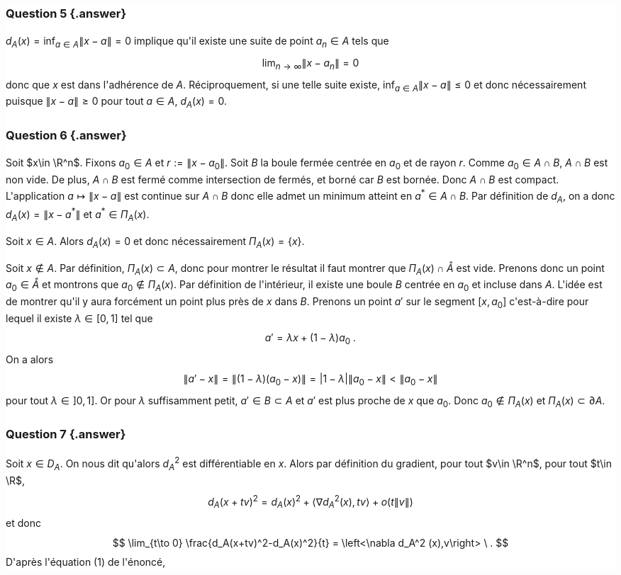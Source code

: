 ### Question 5 {.answer}



$d_A(x)=\inf_{a \in A} \|x - a\|=0$ implique qu'il existe une suite de point $a_n\in A$ tels que 
$$
\lim_{n\to \infty} \|x - a_n\| = 0 
$$
donc que $x$ est dans l'adhérence de $A$. Réciproquement, si une telle suite existe, $\inf_{a \in A} \|x - a\|\leq 0$ et donc nécessairement puisque $\|x - a\|\geq 0$ pour tout $a\in A$, $d_A(x)=0$.


### Question 6 {.answer}
Soit $x\in \R^n$. Fixons $a_0\in A$ et $r:=\|x-a_0\|$.
Soit $B$ la boule fermée centrée en $a_0$ et de rayon $r$. 
Comme $a_0\in A\cap B$, $A\cap B$ est non vide. 
De plus, $A\cap B$ est fermé comme intersection de fermés, et borné car $B$ est bornée. Donc $A\cap B$ est compact. L'application $a \mapsto \|x-a\|$ est continue sur $A\cap B$ donc elle admet un minimum atteint en $a^* \in A\cap B$. Par définition de $d_A$, on a donc $d_A(x) = \|x-a^*\|$
et $a^*\in \Pi_A(x)$.

Soit $x\in A$. Alors $d_A(x)=0$ et donc nécessairement $\Pi_A(x)=\{x\}$.

Soit $x\notin A$. Par définition, $\Pi_A(x) \subset A$, donc pour montrer le résultat il faut montrer que $\Pi_A(x) \cap \mathring{A}$ est vide.  Prenons donc un point $a_0\in \mathring{A}$ et montrons que $a_0\notin \Pi_A(x)$. Par définition de l'intérieur, il existe une boule $B$ centrée en $a_0$ et incluse dans $A$. L'idée est de montrer qu'il y aura forcément un point plus près de $x$ dans $B$. Prenons un point $a'$ sur le segment $[x,a_0]$ c'est-à-dire pour lequel il existe $\lambda\in [0,1]$ tel que
$$
a' = \lambda x + (1-\lambda) a_0 \ .
$$
On a alors
$$
\|a'-x\| = \|(1-\lambda)(a_0-x)\| = |1-\lambda|\|a_0-x\| <  \|a_0-x\|
$$
pour tout $\lambda \in \left]0,1\right]$. Or pour $\lambda$ suffisamment petit, $a'\in B\subset A$ et $a'$ est plus proche de $x$ que $a_0$. Donc $a_0 \notin \Pi_A(x)$ et $\Pi_A(x)\subset \partial A$.


### Question 7 {.answer}
Soit $x\in D_A$. On nous dit qu'alors $d_A^2$ est différentiable en $x$. Alors par définition du gradient, pour tout $v\in \R^n$, pour tout $t\in \R$,
$$
d_A(x+tv)^2 = d_A(x)^2 + \left<\nabla d_A^2 (x),tv\right> + o(t\|v\|)
$$
et donc 
$$
\lim_{t\to 0} \frac{d_A(x+tv)^2-d_A(x)^2}{t} = \left<\nabla d_A^2 (x),v\right> \ .
$$
D'après l'équation (1) de l'énoncé, 
